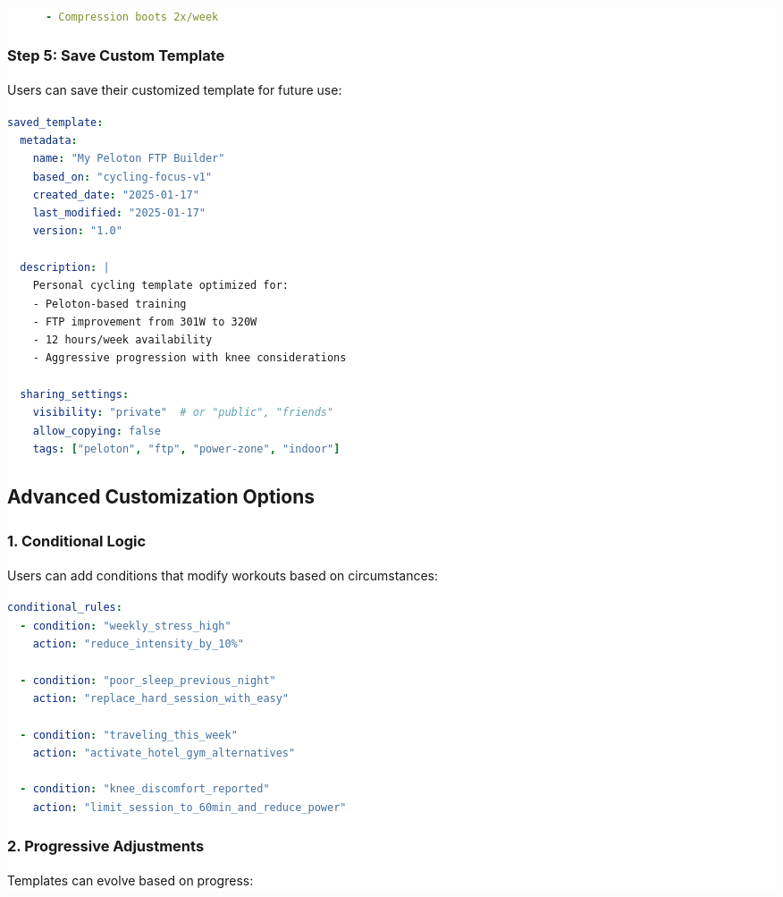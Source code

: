```yaml
      - Compression boots 2x/week
```

### Step 5: Save Custom Template
Users can save their customized template for future use:

```yaml
saved_template:
  metadata:
    name: "My Peloton FTP Builder"
    based_on: "cycling-focus-v1"
    created_date: "2025-01-17"
    last_modified: "2025-01-17"
    version: "1.0"
    
  description: |
    Personal cycling template optimized for:
    - Peloton-based training
    - FTP improvement from 301W to 320W
    - 12 hours/week availability
    - Aggressive progression with knee considerations
    
  sharing_settings:
    visibility: "private"  # or "public", "friends"
    allow_copying: false
    tags: ["peloton", "ftp", "power-zone", "indoor"]
```

## Advanced Customization Options

### 1. Conditional Logic
Users can add conditions that modify workouts based on circumstances:

```yaml
conditional_rules:
  - condition: "weekly_stress_high"
    action: "reduce_intensity_by_10%"
    
  - condition: "poor_sleep_previous_night"
    action: "replace_hard_session_with_easy"
    
  - condition: "traveling_this_week"
    action: "activate_hotel_gym_alternatives"
    
  - condition: "knee_discomfort_reported"
    action: "limit_session_to_60min_and_reduce_power"
```

### 2. Progressive Adjustments
Templates can evolve based on progress:
